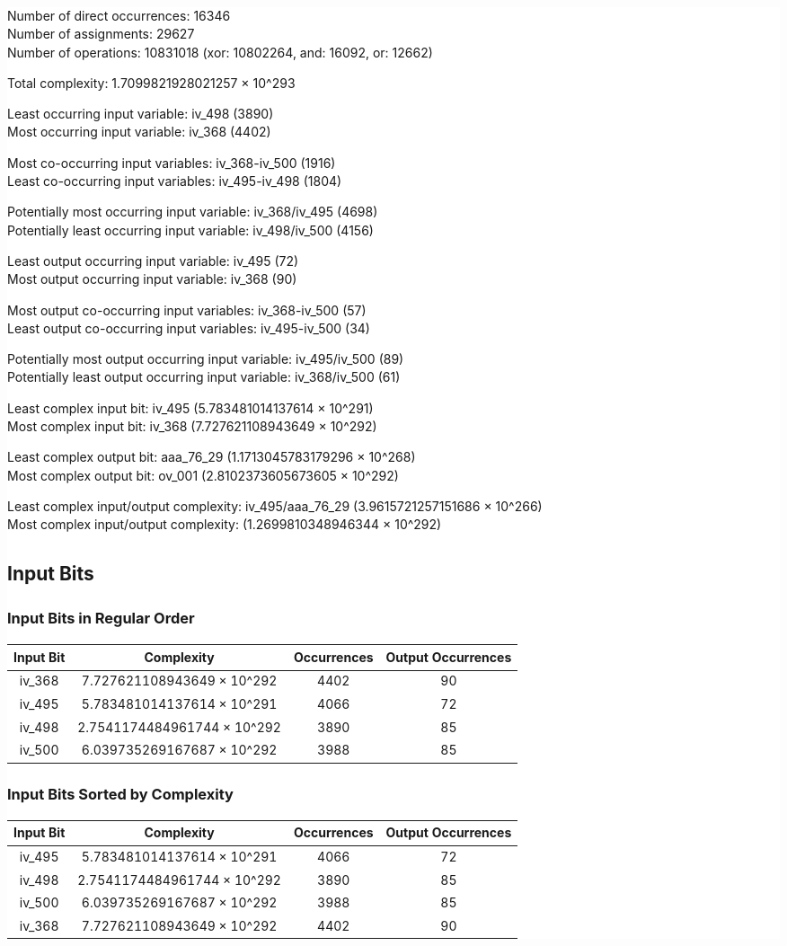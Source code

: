 Number of direct occurrences: 16346  
Number of assignments: 29627  
Number of operations: 10831018
(xor: 10802264,
and: 16092,
or: 12662)

Total complexity: 1.7099821928021257 × 10^293

Least occurring input variable: iv_498 (3890)  
Most occurring input variable: iv_368 (4402)

Most co-occurring input variables: iv_368-iv_500 (1916)  
Least co-occurring input variables: iv_495-iv_498 (1804)

Potentially most occurring input variable: iv_368/iv_495 (4698)  
Potentially least occurring input variable: iv_498/iv_500 (4156)

Least output occurring input variable: iv_495 (72)  
Most output occurring input variable: iv_368 (90)

Most output co-occurring input variables: iv_368-iv_500 (57)  
Least output co-occurring input variables: iv_495-iv_500 (34)

Potentially most output occurring input variable: iv_495/iv_500 (89)  
Potentially least output occurring input variable: iv_368/iv_500 (61)

Least complex input bit: iv_495 (5.783481014137614 × 10^291)  
Most complex input bit: iv_368 (7.727621108943649 × 10^292)

Least complex output bit: aaa_76_29 (1.1713045783179296 × 10^268)  
Most complex output bit: ov_001 (2.8102373605673605 × 10^292)

Least complex input/output complexity: iv_495/aaa_76_29 (3.9615721257151686 × 10^266)  
Most complex input/output complexity:  (1.2699810348946344 × 10^292)

## Input Bits

### Input Bits in Regular Order

| Input Bit | Complexity | Occurrences | Output Occurrences |
|:---------:|:----------:|:-----------:|:------------------:|
| iv_368 | 7.727621108943649 × 10^292 | 4402 | 90 |
| iv_495 | 5.783481014137614 × 10^291 | 4066 | 72 |
| iv_498 | 2.7541174484961744 × 10^292 | 3890 | 85 |
| iv_500 | 6.039735269167687 × 10^292 | 3988 | 85 |

### Input Bits Sorted by Complexity

| Input Bit | Complexity | Occurrences | Output Occurrences |
|:---------:|:----------:|:-----------:|:------------------:|
| iv_495 | 5.783481014137614 × 10^291 | 4066 | 72 |
| iv_498 | 2.7541174484961744 × 10^292 | 3890 | 85 |
| iv_500 | 6.039735269167687 × 10^292 | 3988 | 85 |
| iv_368 | 7.727621108943649 × 10^292 | 4402 | 90 |
